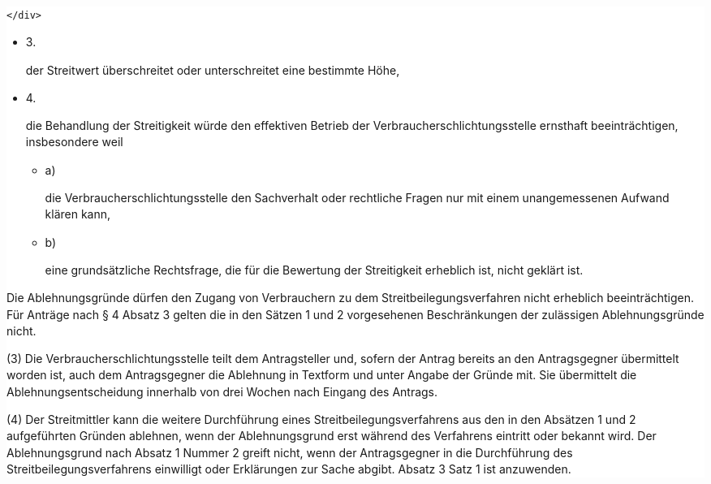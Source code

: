     </div>

  - 3\.
    
    <div style="">
    
    der Streitwert überschreitet oder unterschreitet eine bestimmte
    Höhe,
    
    </div>

  - 4\.
    
    <div style="">
    
    die Behandlung der Streitigkeit würde den effektiven Betrieb der
    Verbraucherschlichtungsstelle ernsthaft beeinträchtigen,
    insbesondere weil
    
      - a)
        
        <div style="">
        
        die Verbraucherschlichtungsstelle den Sachverhalt oder
        rechtliche Fragen nur mit einem unangemessenen Aufwand klären
        kann,
        
        </div>
    
      - b)
        
        <div style="">
        
        eine grundsätzliche Rechtsfrage, die für die Bewertung der
        Streitigkeit erheblich ist, nicht geklärt ist.
        
        </div>
    
    </div>

Die Ablehnungsgründe dürfen den Zugang von Verbrauchern zu dem
Streitbeilegungsverfahren nicht erheblich beeinträchtigen. Für Anträge
nach § 4 Absatz 3 gelten die in den Sätzen 1 und 2 vorgesehenen
Beschränkungen der zulässigen Ablehnungsgründe nicht.

</div>

<div class="jurAbsatz">

(3) Die Verbraucherschlichtungsstelle teilt dem Antragsteller und,
sofern der Antrag bereits an den Antragsgegner übermittelt worden ist,
auch dem Antragsgegner die Ablehnung in Textform und unter Angabe der
Gründe mit. Sie übermittelt die Ablehnungsentscheidung innerhalb von
drei Wochen nach Eingang des Antrags.

</div>

<div class="jurAbsatz">

(4) Der Streitmittler kann die weitere Durchführung eines
Streitbeilegungsverfahrens aus den in den Absätzen 1 und 2 aufgeführten
Gründen ablehnen, wenn der Ablehnungsgrund erst während des Verfahrens
eintritt oder bekannt wird. Der Ablehnungsgrund nach Absatz 1 Nummer 2
greift nicht, wenn der Antragsgegner in die Durchführung des
Streitbeilegungsverfahrens einwilligt oder Erklärungen zur Sache abgibt.
Absatz 3 Satz 1 ist anzuwenden.
